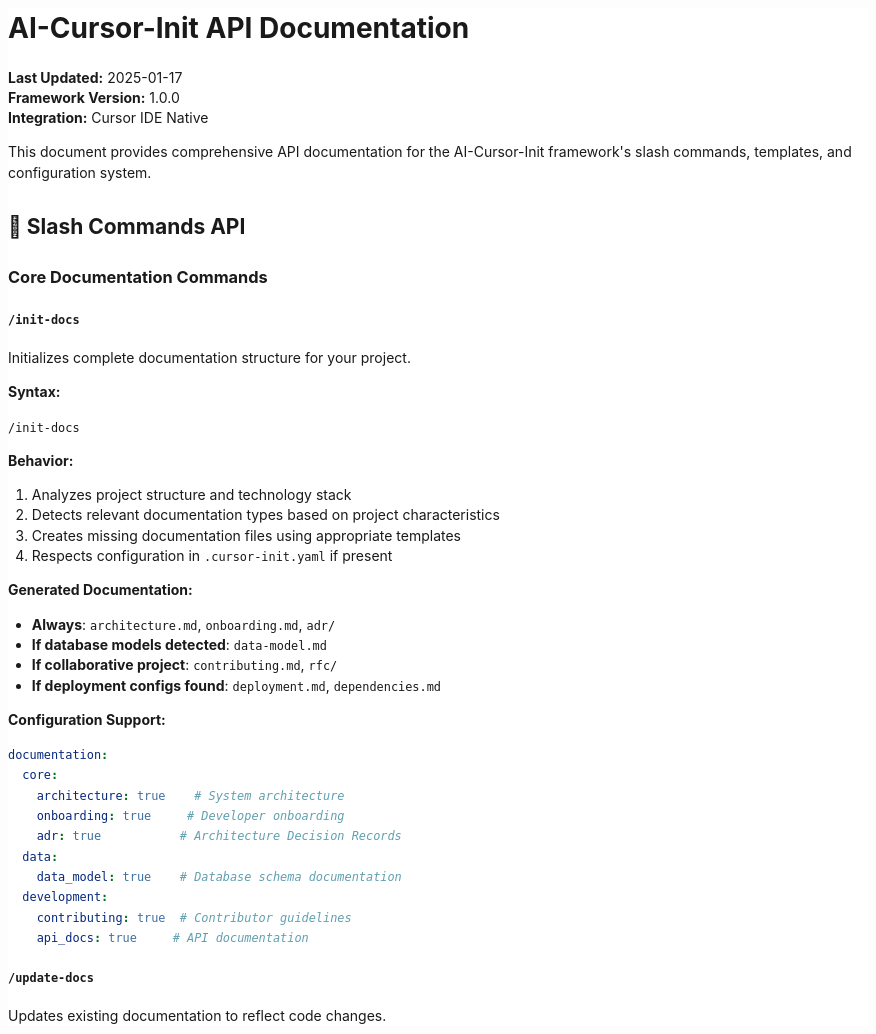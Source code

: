 # AI-Cursor-Init API Documentation

**Last Updated:** 2025-01-17  
**Framework Version:** 1.0.0  
**Integration:** Cursor IDE Native

This document provides comprehensive API documentation for the AI-Cursor-Init framework's slash commands, templates, and configuration system.

## 🚀 **Slash Commands API**

### Core Documentation Commands

#### `/init-docs`

Initializes complete documentation structure for your project.

**Syntax:**

```
/init-docs
```

**Behavior:**

1. Analyzes project structure and technology stack
2. Detects relevant documentation types based on project characteristics
3. Creates missing documentation files using appropriate templates
4. Respects configuration in `.cursor-init.yaml` if present

**Generated Documentation:**

- **Always**: `architecture.md`, `onboarding.md`, `adr/`
- **If database models detected**: `data-model.md`
- **If collaborative project**: `contributing.md`, `rfc/`
- **If deployment configs found**: `deployment.md`, `dependencies.md`

**Configuration Support:**

```yaml
documentation:
  core:
    architecture: true    # System architecture
    onboarding: true     # Developer onboarding  
    adr: true           # Architecture Decision Records
  data:
    data_model: true    # Database schema documentation
  development:
    contributing: true  # Contributor guidelines
    api_docs: true     # API documentation
```

#### `/update-docs`

Updates existing documentation to reflect code changes.
